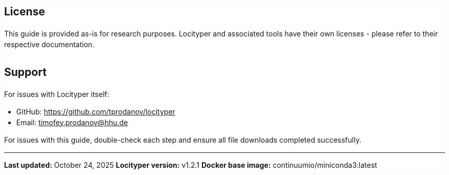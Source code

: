 ## License

This guide is provided as-is for research purposes. Locityper and associated tools have their own licenses - please refer to their respective documentation.

## Support

For issues with Locityper itself:
- GitHub: https://github.com/tprodanov/locityper
- Email: timofey.prodanov@hhu.de

For issues with this guide, double-check each step and ensure all file downloads completed successfully.

---

**Last updated:** October 24, 2025
**Locityper version:** v1.2.1
**Docker base image:** continuumio/miniconda3:latest
